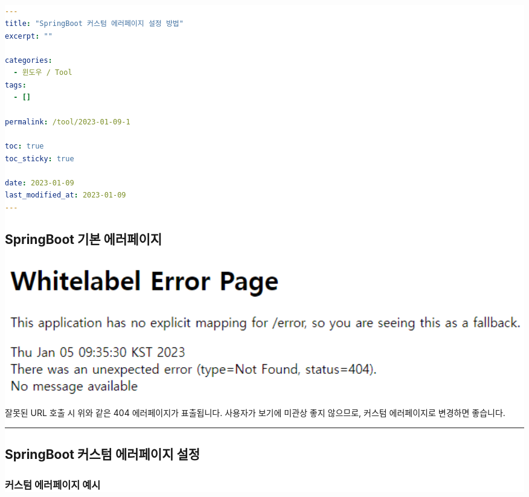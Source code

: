 ```yaml
---
title: "SpringBoot 커스텀 에러페이지 설정 방법"
excerpt: ""

categories:
  - 윈도우 / Tool
tags:
  - []

permalink: /tool/2023-01-09-1

toc: true
toc_sticky: true
 
date: 2023-01-09
last_modified_at: 2023-01-09
---
```


## SpringBoot 기본 에러페이지

<img src="/assets/images/posts_img/spring_boot_error_page.png" alt="spring_boot_error_page" width="100%">
잘못된 URL 호출 시 위와 같은 404 에러페이지가 표출됩니다.  
사용자가 보기에 미관상 좋지 않으므로, 커스텀 에러페이지로 변경하면 좋습니다.

---

## SpringBoot 커스텀 에러페이지 설정

### 커스텀 에러페이지 예시